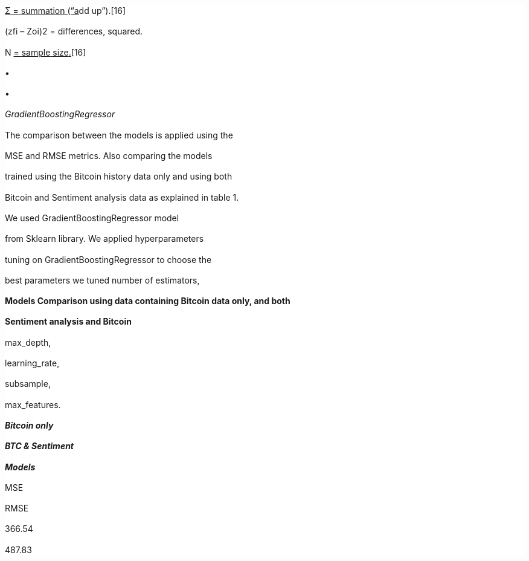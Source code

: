 [Σ](https://calculushowto.com/what-is-sigma-summation-notation/)[ ](https://calculushowto.com/what-is-sigma-summation-notation/)[=](https://calculushowto.com/what-is-sigma-summation-notation/)[ ](https://calculushowto.com/what-is-sigma-summation-notation/)[summation](https://calculushowto.com/what-is-sigma-summation-notation/)[ ](https://calculushowto.com/what-is-sigma-summation-notation/)[ ](https://calculushowto.com/what-is-sigma-summation-notation/)[(“a](https://calculushowto.com/what-is-sigma-summation-notation/)dd up”).[16]

(zfi – Zoi)2 = differences, squared.

N [=](https://www.statisticshowto.com/probability-and-statistics/find-sample-size/)[ ](https://www.statisticshowto.com/probability-and-statistics/find-sample-size/)[sample](https://www.statisticshowto.com/probability-and-statistics/find-sample-size/)[ ](https://www.statisticshowto.com/probability-and-statistics/find-sample-size/)[size](https://www.statisticshowto.com/probability-and-statistics/find-sample-size/)[.](https://www.statisticshowto.com/probability-and-statistics/find-sample-size/)[16]

•

•

*GradientBoostingRegressor*

The comparison between the models is applied using the

MSE and RMSE metrics. Also comparing the models

trained using the Bitcoin history data only and using both

Bitcoin and Sentiment analysis data as explained in table 1.

We used GradientBoostingRegressor model

from Sklearn library. We applied hyperparameters

tuning on GradientBoostingRegressor to choose the

best parameters we tuned number of estimators,

**Models Comparison using data containing Bitcoin data only, and both**

**Sentiment analysis and Bitcoin**

max\_depth,

learning\_rate,

subsample,

max\_features.

***Bitcoin only***

***BTC & Sentiment***

***Models***

MSE

RMSE

366.54

487.83
